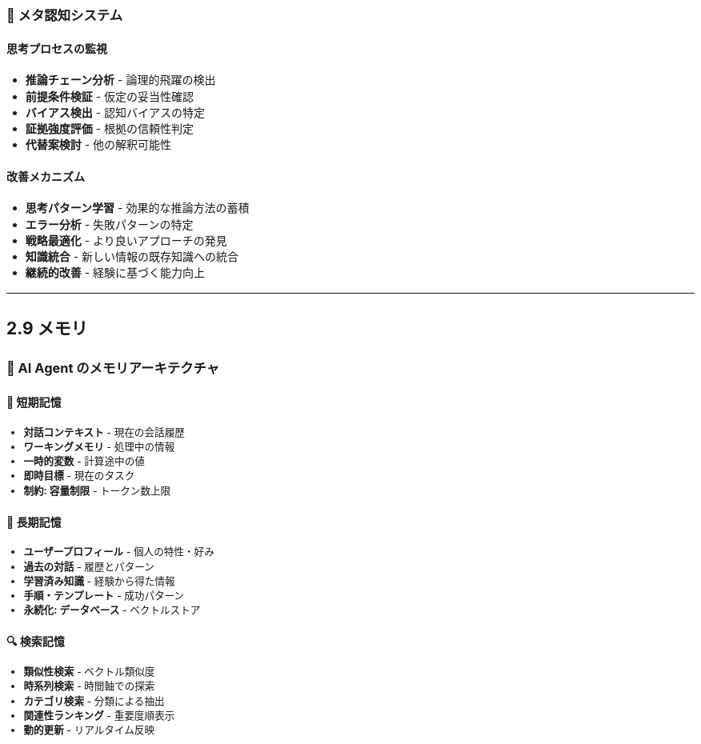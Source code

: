 <div>
  <h3>🧠 メタ認知システム</h3>
  
  <div class="grid-2">
    <div>
      <h4>思考プロセスの監視</h4>
      <ul>
        <li><strong>推論チェーン分析</strong> - 論理的飛躍の検出</li>
        <li><strong>前提条件検証</strong> - 仮定の妥当性確認</li>
        <li><strong>バイアス検出</strong> - 認知バイアスの特定</li>
        <li><strong>証拠強度評価</strong> - 根拠の信頼性判定</li>
        <li><strong>代替案検討</strong> - 他の解釈可能性</li>
      </ul>
    </div>
    <div>
      <h4>改善メカニズム</h4>
      <ul>
        <li><strong>思考パターン学習</strong> - 効果的な推論方法の蓄積</li>
        <li><strong>エラー分析</strong> - 失敗パターンの特定</li>
        <li><strong>戦略最適化</strong> - より良いアプローチの発見</li>
        <li><strong>知識統合</strong> - 新しい情報の既存知識への統合</li>
        <li><strong>継続的改善</strong> - 経験に基づく能力向上</li>
      </ul>
    </div>
  </div>
</div>

---

## 2.9 メモリ

<div>
  <h3>🧠 AI Agent のメモリアーキテクチャ</h3>
  
  <div class="grid-3">
    <div>
      <h4 style="color: var(--rp-iris);">💭 短期記憶</h4>
      <ul style="font-size: 0.9em;">
        <li><strong>対話コンテキスト</strong> - 現在の会話履歴</li>
        <li><strong>ワーキングメモリ</strong> - 処理中の情報</li>
        <li><strong>一時的変数</strong> - 計算途中の値</li>
        <li><strong>即時目標</strong> - 現在のタスク</li>
        <li><strong>制約: 容量制限</strong> - トークン数上限</li>
      </ul>
    </div>
    <div>
      <h4 style="color: var(--rp-foam);">💾 長期記憶</h4>
      <ul style="font-size: 0.9em;">
        <li><strong>ユーザープロフィール</strong> - 個人の特性・好み</li>
        <li><strong>過去の対話</strong> - 履歴とパターン</li>
        <li><strong>学習済み知識</strong> - 経験から得た情報</li>
        <li><strong>手順・テンプレート</strong> - 成功パターン</li>
        <li><strong>永続化: データベース</strong> - ベクトルストア</li>
      </ul>
    </div>
    <div>
      <h4 style="color: var(--rp-gold);">🔍 検索記憶</h4>
      <ul style="font-size: 0.9em;">
        <li><strong>類似性検索</strong> - ベクトル類似度</li>
        <li><strong>時系列検索</strong> - 時間軸での探索</li>
        <li><strong>カテゴリ検索</strong> - 分類による抽出</li>
        <li><strong>関連性ランキング</strong> - 重要度順表示</li>
        <li><strong>動的更新</strong> - リアルタイム反映</li>
      </ul>